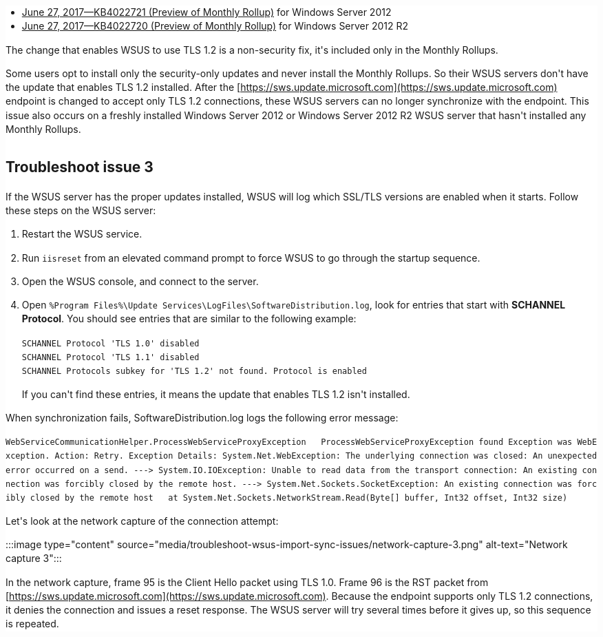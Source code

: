 - [June 27, 2017—KB4022721 (Preview of Monthly Rollup)](https://support.microsoft.com/topic/june-27-2017-kb4022721-preview-of-monthly-rollup-16a4b074-5202-c1c3-2c8a-34c1edd452f8) for Windows Server 2012
- [June 27, 2017—KB4022720 (Preview of Monthly Rollup)](https://support.microsoft.com/topic/june-27-2017-kb4022720-preview-of-monthly-rollup-b98970bb-6f11-46c3-8681-a6b85d5d8eb4) for Windows Server 2012 R2

The change that enables WSUS to use TLS 1.2 is a non-security fix, it's included only in the Monthly Rollups.

Some users opt to install only the security-only updates and never install the Monthly Rollups. So their WSUS servers don't have the update that enables TLS 1.2 installed. After the [https://sws.update.microsoft.com](https://sws.update.microsoft.com) endpoint is changed to accept only TLS 1.2 connections, these WSUS servers can no longer synchronize with the endpoint. This issue also occurs on a freshly installed Windows Server 2012 or Windows Server 2012 R2 WSUS server that hasn't installed any Monthly Rollups.

## Troubleshoot issue 3

If the WSUS server has the proper updates installed, WSUS will log which SSL/TLS versions are enabled when it starts. Follow these steps on the WSUS server:

1. Restart the WSUS service.
2. Run `iisreset` from an elevated command prompt to force WSUS to go through the startup sequence.
3. Open the WSUS console, and connect to the server.
4. Open `%Program Files%\Update Services\LogFiles\SoftwareDistribution.log`, look for entries that start with **SCHANNEL Protocol**. You should see entries that are similar to the following example:

   ```output
   SCHANNEL Protocol 'TLS 1.0' disabled
   SCHANNEL Protocol 'TLS 1.1' disabled
   SCHANNEL Protocols subkey for 'TLS 1.2' not found. Protocol is enabled
   ```

   If you can't find these entries, it means the update that enables TLS 1.2 isn't installed. 

When synchronization fails, SoftwareDistribution.log logs the following error message:

```output
WebServiceCommunicationHelper.ProcessWebServiceProxyException	ProcessWebServiceProxyException found Exception was WebException. Action: Retry. Exception Details: System.Net.WebException: The underlying connection was closed: An unexpected error occurred on a send. ---> System.IO.IOException: Unable to read data from the transport connection: An existing connection was forcibly closed by the remote host. ---> System.Net.Sockets.SocketException: An existing connection was forcibly closed by the remote host   at System.Net.Sockets.NetworkStream.Read(Byte[] buffer, Int32 offset, Int32 size)
```

Let's look at the network capture of the connection attempt:

:::image type="content" source="media/troubleshoot-wsus-import-sync-issues/network-capture-3.png" alt-text="Network capture 3":::

In the network capture, frame 95 is the Client Hello packet using TLS 1.0. Frame 96 is the RST packet from [https://sws.update.microsoft.com](https://sws.update.microsoft.com). Because the endpoint supports only TLS 1.2 connections, it denies the connection and issues a reset response. The WSUS server will try several times before it gives up, so this sequence is repeated.
